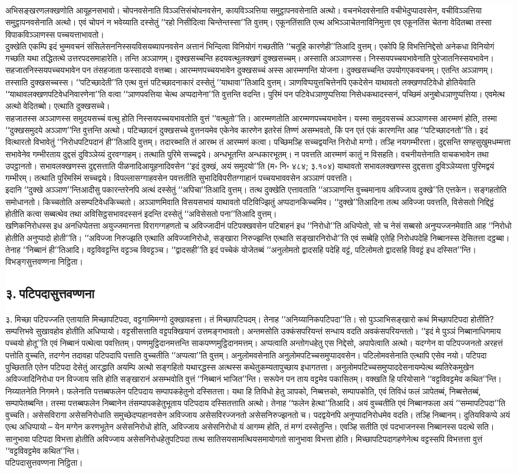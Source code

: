 अभिसङ्खरणलक्खणोति आयूहनसभावो। चोपनवसेनाति विञ्ञत्तिसंचोपनवसेन, कायविञ्ञत्तिया समुट्ठापनवसेनाति अत्थो। वचनभेदवसेनाति वचीभेदुप्पादवसेन, वचीविञ्ञत्तिया समुट्ठापनवसेनाति अत्थो। एवं चोपनं न भवेय्याति दस्सेतुं ‘‘रहो निसीदित्वा चिन्तेन्तस्सा’’ति वुत्तम्। एकूनतिंसाति एत्थ अभिञ्ञाचेतनाविनिमुत्ता एव एकूनतिंस चेतना वेदितब्बा तस्सा विपाकविञ्ञाणस्स पच्चयत्ताभावतो।  
दुक्खेति एकम्पि इदं भुम्मवचनं संसिलेसननिस्सयविसयब्यापनवसेन अत्तानं भिन्दित्वा विनियोगं गच्छतीति ‘‘चतूहि कारणेही’’तिआदि वुत्तम्। एकोपि हि विभत्तिनिद्देसो अनेकधा विनियोगं गच्छति यथा तद्धितत्थे उत्तरपदसमाहारेति। तन्ति अञ्ञाणम्। दुक्खसच्चन्ति हदयवत्थुलक्खणं दुक्खसच्चम्। अस्साति अञ्ञाणस्स। निस्सयपच्चयभावेनाति पुरेजातनिस्सयभावेन। सहजातनिस्सयपच्चयभावेन पन तंसहजाता फस्सादयो वत्तब्बा। आरम्मणपच्चयभावेन दुक्खसच्चं अस्स आरम्मणन्ति योजना। दुक्खसच्चन्ति उपयोगएकवचनम्। एतन्ति अञ्ञाणम्। तस्साति दुक्खसच्चस्स। ‘‘पटिच्छादेती’’ति एत्थ वुत्तं पटिच्छादनाकारं दस्सेतुं ‘‘याथावा’’तिआदि वुत्तम्। ञाणविप्पयुत्तचित्तेनपि एकदेसेन याथावतो लक्खणपटिवेधो होतियेवाति ‘‘याथावलक्खणपटिवेधनिवारणेना’’ति वत्वा ‘‘ञाणपवत्तिया चेत्थ अप्पदानेना’’ति वुत्तन्ति वदन्ति। पुरिमं पन पटिवेधञाणुप्पत्तिया निसेधकथादस्सनं, पच्छिमं अनुबोधञाणुप्पत्तिया। एवमेत्थ अत्थो वेदितब्बो। एत्थाति दुक्खसच्चे।  
सहजातस्स अञ्ञाणस्स समुदयसच्चं वत्थु होति निस्सयपच्चयभावतोति वुत्तं ‘‘वत्थुतो’’ति। आरम्मणतोति आरम्मणपच्चयभावेन। यस्मा समुदयसच्चं अञ्ञाणस्स आरम्मणं होति, तस्मा ‘‘दुक्खसमुदये अञ्ञाण’’न्ति वुत्तन्ति अत्थो। पटिच्छादनं दुक्खसच्चे वुत्तनयमेव एकेनेव कारणेन इतरेसं तिण्णं असम्भवतो, किं पन एतं एकं कारणन्ति आह ‘‘पटिच्छादनतो’’ति। इदं वित्थारतो विभावेतुं ‘‘निरोधपटिपदानं ही’’तिआदि वुत्तम्। तदारब्भाति तं आरब्भ तं आरम्मणं कत्वा। पच्छिमञ्हि सच्चद्वयन्ति निरोधो मग्गो। तञ्हि नयगम्भीरत्ता। दुद्दसन्ति सण्हसुखुमधम्मत्ता सभावेनेव गम्भीरताय दुद्दसं दुविञ्ञेय्यं दुरवग्गाहम्। तत्थाति पुरिमे सच्चद्वये। अन्धभूतन्ति अन्धकारभूतम्। न पवत्तति आरम्मणं कातुं न विसहति। वचनीयत्तेनाति वाचकभावेन तथा उपट्ठानतो। सभावलक्खणस्स दुद्दसत्ताति पीळनादिआयूहनादिवसेन ‘‘इदं दुक्खं, अयं समुदयो’’ति (म॰ नि॰ ४८४; ३.१०४) याथावतो सभावलक्खणस्स दुद्दसत्ता दुविञ्ञेय्यत्ता पुरिमद्वयं गम्भीरम्। तत्थाति पुरिमस्मिं सच्चद्वये। विपल्लासग्गाहवसेन पवत्ततीति सुभादिविपरीतग्गाहानं पच्चयभाववसेन अञ्ञाणं पवत्तति।  
इदानि ‘‘दुक्खे अञ्ञाण’’न्तिआदीसु पकारन्तरेनपि अत्थं दस्सेतुं ‘‘अपिचा’’तिआदि वुत्तम्। तत्थ दुक्खेति एत्तावताति ‘‘अञ्ञाणन्ति वुच्चमानाय अविज्जाय दुक्खे’’ति एत्तकेन। सङ्गहतोति समोधानतो। किच्चतोति असम्पटिवेधकिच्चतो। अञ्ञाणमिवाति विसयसभावं याथावतो पटिविज्झितुं अप्पदानकिच्चमिव। ‘‘दुक्खे’’तिआदिना तत्थ अविज्जा पवत्तति, विसेसतो निद्दिट्ठं होतीति कत्वा सब्बत्थेव तथा अविसिट्ठसभावदस्सनं इदन्ति दस्सेतुं ‘‘अविसेसतो पना’’तिआदि वुत्तम्।  
खणिकनिरोधस्स इध अनधिप्पेतत्ता अयुज्जमानत्ता विरागग्गहणतो च अविज्जादीनं पटिपक्खवसेन पटिबाहनं इध ‘‘निरोधो’’ति अधिप्पेतो, सो च नेसं सब्बसो अनुप्पज्जनमेवाति आह ‘‘निरोधो होतीति अनुप्पादो होती’’ति। ‘‘अविज्जा निरुज्झति एत्थाति अविज्जानिरोधो, सङ्खारा निरुज्झन्ति एत्थाति सङ्खारनिरोधो’’ति एवं सब्बेहि एतेहि निरोधपदेहि निब्बानस्स देसितत्ता दट्ठब्बा। तेनाह ‘‘निब्बानं ही’’तिआदि। वट्टविवट्टन्ति वट्टञ्च विवट्टञ्च। ‘‘द्वादसही’’ति इदं पच्चेकं योजेतब्बं ‘‘अनुलोमतो द्वादसहि पदेहि वट्टं, पटिलोमतो द्वादसहि विवट्टं इध दस्सित’’न्ति।  
विभङ्गसुत्तवण्णना निट्ठिता।  


## ३. पटिपदासुत्तवण्णना

३. मिच्छा पटिपज्जति एतायाति मिच्छापटिपदा, वट्टगामिमग्गो दुक्खावहत्ता। तं मिच्छापटिपदम्। तेनाह ‘‘अनिय्यानिकपटिपदा’’ति। सो पुञ्ञाभिसङ्खारो कथं मिच्छापटिपदा होतीति? सम्पत्तिभवे सुखावहोव होतीति अधिप्पायो। वट्टसीसत्ताति वट्टपक्खियानं उत्तमङ्गभावतो। अन्तमसोति उक्कंसपरियन्तं सन्धाय वदति अवकंसपरियन्ततो। ‘‘इदं मे पुञ्ञं निब्बानाधिगमाय पच्चयो होतू’’ति एवं निब्बानं पत्थेत्वा पवत्तितम्। पण्णमुट्ठिदानमत्तन्ति साकपण्णमुट्ठिदानमत्तम्। अप्पत्वाति अन्तोगधहेतु एस निद्देसो, अपापेत्वाति अत्थो। यदग्गेन वा पटिपज्जनतो अरहत्तं पत्तोति वुच्चति, तदग्गेन तदावहा पटिपदापि पत्ताति वुच्चतीति ‘‘अप्पत्वा’’ति वुत्तम्। अनुलोमवसेनाति अनुलोमपटिच्चसमुप्पादवसेन। पटिलोमवसेनाति एत्थापि एसेव नयो। पटिपदा पुच्छिताति एतेन पटिपदा देसेतुं आरद्धाति अयम्पि अत्थो सङ्गहितो यथारद्धस्स अत्थस्स कथेतुकम्यतापुच्छाय इधागतत्ता। अनुलोमपटिच्चसमुप्पाददेसनायम्पेत्थ ब्यतिरेकमुखेन अविज्जादिनिरोधा पन विज्जाय सति होति सङ्खारानं असम्भवोति वुत्तं ‘‘निब्बानं भाजित’’न्ति। सरूपेन पन ताय वट्टमेव पकासितम्। वक्खति हि परियोसाने ‘‘वट्टविवट्टमेव कथित’’न्ति। निय्यातनेति निगमने। फलेनाति पत्तब्बफलेन पटिपदाय सम्पापकहेतुनो दस्सितत्ता। यथा हि तिविधो हेतु ञापको, निब्बत्तको, सम्पापकोति, एवं तिविधं फलं ञापेतब्बं, निब्बत्तेतब्बं, सम्पापेतब्बन्ति। तस्मा पत्तब्बफलेन निब्बानेन तंसम्पापकहेतुभूताय पटिपदाय दस्सितत्ताति अत्थो। तेनाह ‘‘फलेन हेत्था’’तिआदि। अयं वुच्चतीति एवं निब्बानफला अयं ‘‘सम्मापटिपदा’’ति वुच्चति। असेसविरागा असेसनिरोधाति समुच्छेदप्पहानवसेन अविज्जाय असेसविरज्जनतो असेसनिरुज्झनतो च। पदद्वयेनपि अनुप्पादनिरोधमेव वदति। तञ्हि निब्बानम्। दुतियविकप्पे अयं एत्थ अधिप्पायो – येन मग्गेन करणभूतेन असेसनिरोधो होति, अविज्जाय असेसनिरोधो यं आगम्म होति, तं मग्गं दस्सेतुन्ति। एवञ्हि सतीति एवं पदभाजनस्स निब्बानस्स पदत्थे सति। सानुभावा पटिपदा विभत्ता होतीति अविज्जाय असेसनिरोधहेतुपटिपदा तत्थ सातिसयसामत्थियसमायोगतो सानुभावा विभत्ता होति। मिच्छापटिपदागहणेनेत्थ वट्टस्सपि विभत्तत्ता वुत्तं ‘‘वट्टविवट्टमेव कथित’’न्ति।  
पटिपदासुत्तवण्णना निट्ठिता।  
